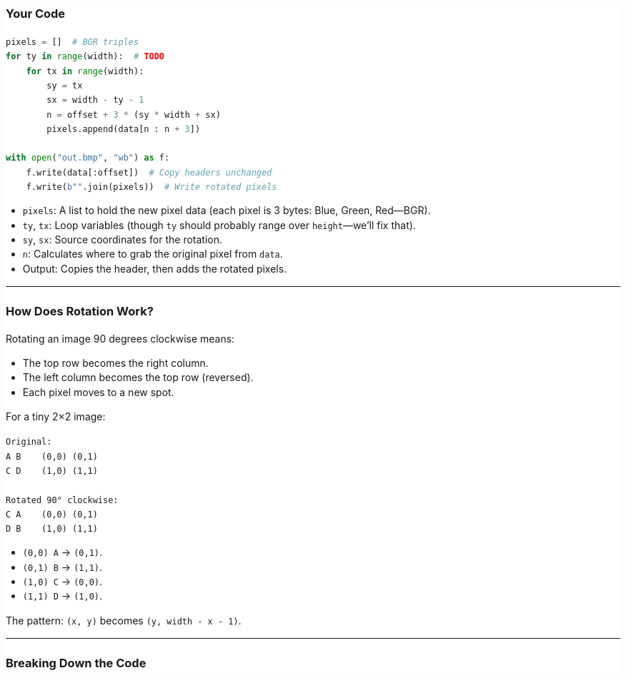 
### Your Code

```python
pixels = []  # BGR triples
for ty in range(width):  # TODO
    for tx in range(width):
        sy = tx
        sx = width - ty - 1
        n = offset + 3 * (sy * width + sx)
        pixels.append(data[n : n + 3])

with open("out.bmp", "wb") as f:
    f.write(data[:offset])  # Copy headers unchanged
    f.write(b"".join(pixels))  # Write rotated pixels
```

- `pixels`: A list to hold the new pixel data (each pixel is 3 bytes: Blue, Green, Red—BGR).
- `ty`, `tx`: Loop variables (though `ty` should probably range over `height`—we’ll fix that).
- `sy`, `sx`: Source coordinates for the rotation.
- `n`: Calculates where to grab the original pixel from `data`.
- Output: Copies the header, then adds the rotated pixels.

---

### How Does Rotation Work?

Rotating an image 90 degrees clockwise means:

- The top row becomes the right column.
- The left column becomes the top row (reversed).
- Each pixel moves to a new spot.

For a tiny 2×2 image:

```
Original:
A B    (0,0) (0,1)
C D    (1,0) (1,1)

Rotated 90° clockwise:
C A    (0,0) (0,1)
D B    (1,0) (1,1)
```

- `(0,0) A` → `(0,1)`.
- `(0,1) B` → `(1,1)`.
- `(1,0) C` → `(0,0)`.
- `(1,1) D` → `(1,0)`.

The pattern: `(x, y)` becomes `(y, width - x - 1)`.

---

### Breaking Down the Code
